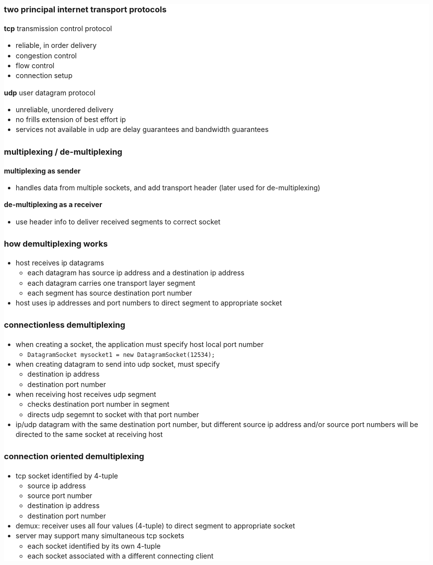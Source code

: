 ###  two principal internet transport protocols

**tcp** transmission control protocol
-  reliable, in order delivery
-  congestion control
-  flow control
-  connection setup

**udp** user datagram protocol
-  unreliable, unordered delivery
-  no frills extension of best effort ip
-  services not available in udp are delay guarantees and bandwidth guarantees

###  multiplexing / de-multiplexing

**multiplexing as sender**
-  handles data from multiple sockets, and add transport header (later used for de-multiplexing)

**de-multiplexing as a receiver**
-  use header info to deliver received segments to correct socket

###  how demultiplexing works

-  host receives ip datagrams
    +  each datagram has source ip address and a destination ip address
    +  each datagram carries one transport layer segment
    +  each segment has source destination port number
-  host uses ip addresses and port numbers to direct segment to appropriate socket

###  connectionless demultiplexing

-  when creating a socket, the application must specify host local port number
    +  `DatagramSocket mysocket1 = new DatagramSocket(12534);`
-  when creating datagram to send into udp socket, must specify
    +  destination ip address
    +  destination port number
-  when receiving host receives udp segment
    +  checks destination port number in segment
    +  directs udp segemnt to socket with that port number
-  ip/udp datagram with the same destination port number, but different source ip address and/or source port numbers will be directed to the same socket at receiving host

###  connection oriented demultiplexing

-  tcp socket identified by 4-tuple
    +  source ip address
    +  source port number
    +  destination ip address
    +  destination port number
-  demux: receiver uses all four values (4-tuple) to direct segment to appropriate socket
-  server may support many simultaneous tcp sockets
    +  each socket identified by its own 4-tuple
    +  each socket associated with a different connecting client
